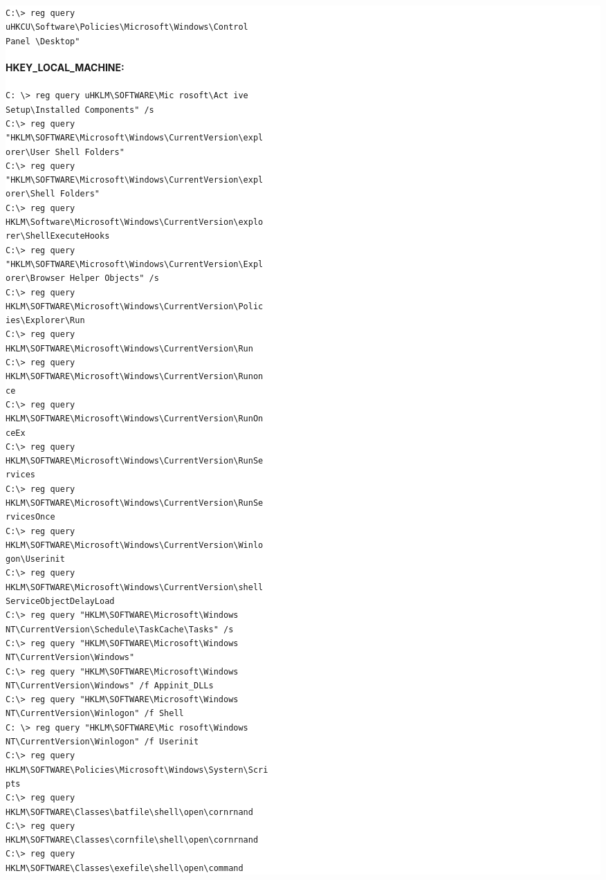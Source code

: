 ```text
C:\> reg query
uHKCU\Software\Policies\Microsoft\Windows\Control
Panel \Desktop"
```

#### HKEY\_LOCAL\_MACHINE:

```text
C: \> reg query uHKLM\SOFTWARE\Mic rosoft\Act ive
Setup\Installed Components" /s
C:\> reg query
"HKLM\SOFTWARE\Microsoft\Windows\CurrentVersion\expl
orer\User Shell Folders"
C:\> reg query
"HKLM\SOFTWARE\Microsoft\Windows\CurrentVersion\expl
orer\Shell Folders"
C:\> reg query
HKLM\Software\Microsoft\Windows\CurrentVersion\explo
rer\ShellExecuteHooks
C:\> reg query
"HKLM\SOFTWARE\Microsoft\Windows\CurrentVersion\Expl
orer\Browser Helper Objects" /s
C:\> reg query
HKLM\SOFTWARE\Microsoft\Windows\CurrentVersion\Polic
ies\Explorer\Run
C:\> reg query
HKLM\SOFTWARE\Microsoft\Windows\CurrentVersion\Run
C:\> reg query
HKLM\SOFTWARE\Microsoft\Windows\CurrentVersion\Runon
ce
C:\> reg query
HKLM\SOFTWARE\Microsoft\Windows\CurrentVersion\RunOn
ceEx
C:\> reg query
HKLM\SOFTWARE\Microsoft\Windows\CurrentVersion\RunSe
rvices
C:\> reg query
HKLM\SOFTWARE\Microsoft\Windows\CurrentVersion\RunSe
rvicesOnce
C:\> reg query
HKLM\SOFTWARE\Microsoft\Windows\CurrentVersion\Winlo
gon\Userinit
C:\> reg query
HKLM\SOFTWARE\Microsoft\Windows\CurrentVersion\shell
ServiceObjectDelayLoad
C:\> reg query "HKLM\SOFTWARE\Microsoft\Windows
NT\CurrentVersion\Schedule\TaskCache\Tasks" /s
C:\> reg query "HKLM\SOFTWARE\Microsoft\Windows
NT\CurrentVersion\Windows"
C:\> reg query "HKLM\SOFTWARE\Microsoft\Windows
NT\CurrentVersion\Windows" /f Appinit_DLLs
C:\> reg query "HKLM\SOFTWARE\Microsoft\Windows
NT\CurrentVersion\Winlogon" /f Shell
C: \> reg query "HKLM\SOFTWARE\Mic rosoft\Windows
NT\CurrentVersion\Winlogon" /f Userinit
C:\> reg query
HKLM\SOFTWARE\Policies\Microsoft\Windows\Systern\Scri
pts
C:\> reg query
HKLM\SOFTWARE\Classes\batfile\shell\open\cornrnand
C:\> reg query
HKLM\SOFTWARE\Classes\cornfile\shell\open\cornrnand
C:\> reg query
HKLM\SOFTWARE\Classes\exefile\shell\open\command
```